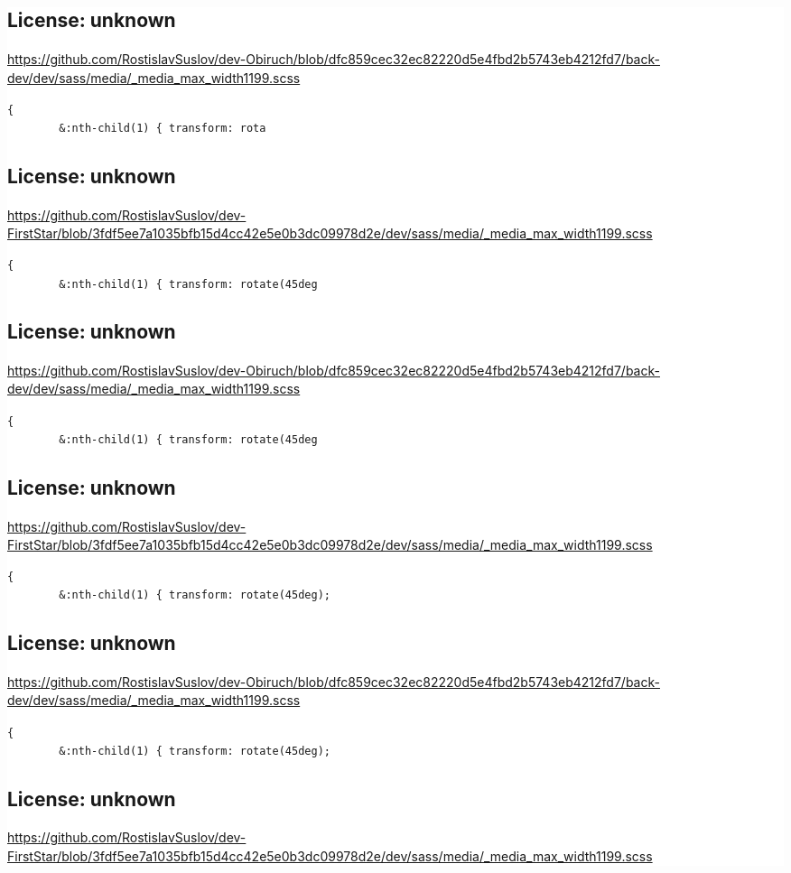 
## License: unknown
https://github.com/RostislavSuslov/dev-Obiruch/blob/dfc859cec32ec82220d5e4fbd2b5743eb4212fd7/back-dev/dev/sass/media/_media_max_width1199.scss

```
{
        &:nth-child(1) { transform: rota
```


## License: unknown
https://github.com/RostislavSuslov/dev-FirstStar/blob/3fdf5ee7a1035bfb15d4cc42e5e0b3dc09978d2e/dev/sass/media/_media_max_width1199.scss

```
{
        &:nth-child(1) { transform: rotate(45deg
```


## License: unknown
https://github.com/RostislavSuslov/dev-Obiruch/blob/dfc859cec32ec82220d5e4fbd2b5743eb4212fd7/back-dev/dev/sass/media/_media_max_width1199.scss

```
{
        &:nth-child(1) { transform: rotate(45deg
```


## License: unknown
https://github.com/RostislavSuslov/dev-FirstStar/blob/3fdf5ee7a1035bfb15d4cc42e5e0b3dc09978d2e/dev/sass/media/_media_max_width1199.scss

```
{
        &:nth-child(1) { transform: rotate(45deg);
```


## License: unknown
https://github.com/RostislavSuslov/dev-Obiruch/blob/dfc859cec32ec82220d5e4fbd2b5743eb4212fd7/back-dev/dev/sass/media/_media_max_width1199.scss

```
{
        &:nth-child(1) { transform: rotate(45deg);
```


## License: unknown
https://github.com/RostislavSuslov/dev-FirstStar/blob/3fdf5ee7a1035bfb15d4cc42e5e0b3dc09978d2e/dev/sass/media/_media_max_width1199.scss
